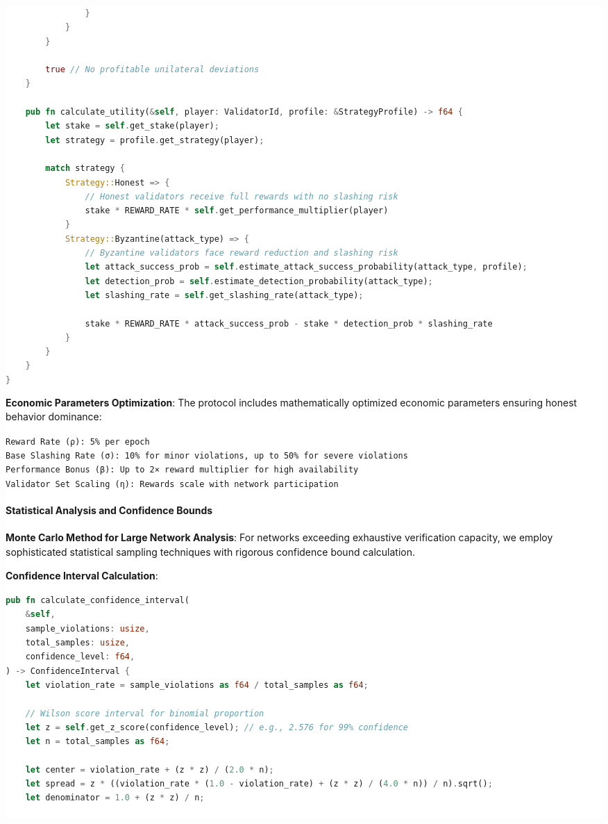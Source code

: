 ```rust
                }
            }
        }
        
        true // No profitable unilateral deviations
    }
    
    pub fn calculate_utility(&self, player: ValidatorId, profile: &StrategyProfile) -> f64 {
        let stake = self.get_stake(player);
        let strategy = profile.get_strategy(player);
        
        match strategy {
            Strategy::Honest => {
                // Honest validators receive full rewards with no slashing risk
                stake * REWARD_RATE * self.get_performance_multiplier(player)
            }
            Strategy::Byzantine(attack_type) => {
                // Byzantine validators face reward reduction and slashing risk
                let attack_success_prob = self.estimate_attack_success_probability(attack_type, profile);
                let detection_prob = self.estimate_detection_probability(attack_type);
                let slashing_rate = self.get_slashing_rate(attack_type);
                
                stake * REWARD_RATE * attack_success_prob - stake * detection_prob * slashing_rate
            }
        }
    }
}
```

**Economic Parameters Optimization**:
The protocol includes mathematically optimized economic parameters ensuring honest behavior dominance:

```
Reward Rate (ρ): 5% per epoch
Base Slashing Rate (σ): 10% for minor violations, up to 50% for severe violations
Performance Bonus (β): Up to 2× reward multiplier for high availability
Validator Set Scaling (η): Rewards scale with network participation
```

#### **Statistical Analysis and Confidence Bounds**

**Monte Carlo Method for Large Network Analysis**:
For networks exceeding exhaustive verification capacity, we employ sophisticated statistical sampling techniques with rigorous confidence bound calculation.

**Confidence Interval Calculation**:
```rust
pub fn calculate_confidence_interval(
    &self,
    sample_violations: usize,
    total_samples: usize,
    confidence_level: f64,
) -> ConfidenceInterval {
    let violation_rate = sample_violations as f64 / total_samples as f64;
    
    // Wilson score interval for binomial proportion
    let z = self.get_z_score(confidence_level); // e.g., 2.576 for 99% confidence
    let n = total_samples as f64;
    
    let center = violation_rate + (z * z) / (2.0 * n);
    let spread = z * ((violation_rate * (1.0 - violation_rate) + (z * z) / (4.0 * n)) / n).sqrt();
    let denominator = 1.0 + (z * z) / n;
    
```